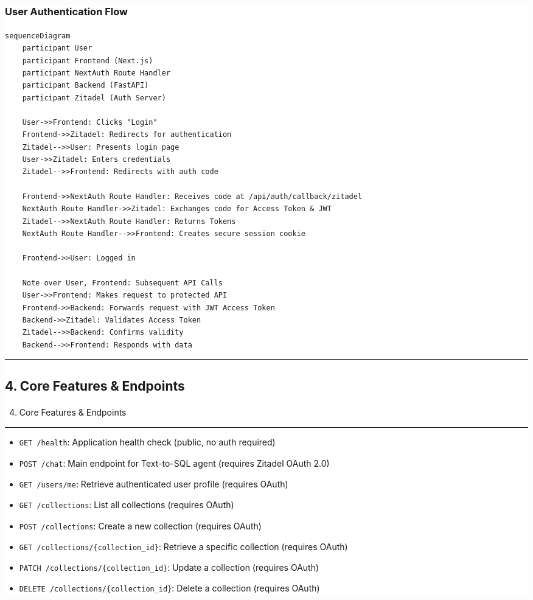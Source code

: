 ### User Authentication Flow

```mermaid
sequenceDiagram
    participant User
    participant Frontend (Next.js)
    participant NextAuth Route Handler
    participant Backend (FastAPI)
    participant Zitadel (Auth Server)

    User->>Frontend: Clicks "Login"
    Frontend->>Zitadel: Redirects for authentication
    Zitadel-->>User: Presents login page
    User->>Zitadel: Enters credentials
    Zitadel-->>Frontend: Redirects with auth code

    Frontend->>NextAuth Route Handler: Receives code at /api/auth/callback/zitadel
    NextAuth Route Handler->>Zitadel: Exchanges code for Access Token & JWT
    Zitadel-->>NextAuth Route Handler: Returns Tokens
    NextAuth Route Handler-->>Frontend: Creates secure session cookie

    Frontend->>User: Logged in

    Note over User, Frontend: Subsequent API Calls
    User->>Frontend: Makes request to protected API
    Frontend->>Backend: Forwards request with JWT Access Token
    Backend->>Zitadel: Validates Access Token
    Zitadel-->>Backend: Confirms validity
    Backend-->>Frontend: Responds with data

```

* * * * *

4\. Core Features & Endpoints
-----------------------------

4. Core Features & Endpoints
-----------------------------

- `GET /health`: Application health check (public, no auth required)

- `POST /chat`: Main endpoint for Text-to-SQL agent (requires Zitadel OAuth 2.0)

- `GET /users/me`: Retrieve authenticated user profile (requires OAuth)

- `GET /collections`: List all collections (requires OAuth)

- `POST /collections`: Create a new collection (requires OAuth)

- `GET /collections/{collection_id}`: Retrieve a specific collection (requires OAuth)

- `PATCH /collections/{collection_id}`: Update a collection (requires OAuth)

- `DELETE /collections/{collection_id}`: Delete a collection (requires OAuth)
